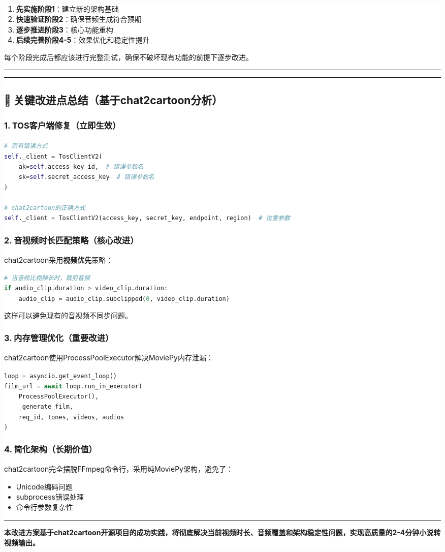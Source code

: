 1. **先实施阶段1**：建立新的架构基础
2. **快速验证阶段2**：确保音频生成符合预期
3. **逐步推进阶段3**：核心功能重构
4. **后续完善阶段4-5**：效果优化和稳定性提升

每个阶段完成后都应该进行完整测试，确保不破坏现有功能的前提下逐步改进。

---

---

## 📝 **关键改进点总结（基于chat2cartoon分析）**

### **1. TOS客户端修复（立即生效）**
```python
# 原有错误方式
self._client = TosClientV2(
    ak=self.access_key_id,  # 错误参数名
    sk=self.secret_access_key  # 错误参数名
)

# chat2cartoon的正确方式
self._client = TosClientV2(access_key, secret_key, endpoint, region)  # 位置参数
```

### **2. 音视频时长匹配策略（核心改进）**
chat2cartoon采用**视频优先**策略：
```python
# 当音频比视频长时，裁剪音频
if audio_clip.duration > video_clip.duration:
    audio_clip = audio_clip.subclipped(0, video_clip.duration)
```
这样可以避免现有的音视频不同步问题。

### **3. 内存管理优化（重要改进）**
chat2cartoon使用ProcessPoolExecutor解决MoviePy内存泄漏：
```python
loop = asyncio.get_event_loop()
film_url = await loop.run_in_executor(
    ProcessPoolExecutor(), 
    _generate_film,
    req_id, tones, videos, audios
)
```

### **4. 简化架构（长期价值）**
chat2cartoon完全摆脱FFmpeg命令行，采用纯MoviePy架构，避免了：
- Unicode编码问题
- subprocess错误处理
- 命令行参数复杂性

---

**本改进方案基于chat2cartoon开源项目的成功实践，将彻底解决当前视频时长、音频覆盖和架构稳定性问题，实现高质量的2-4分钟小说转视频输出。**